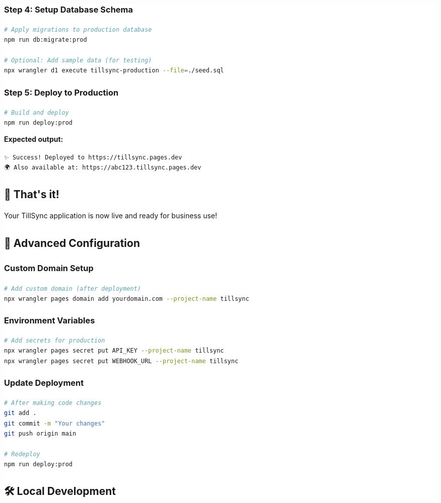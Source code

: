 ### Step 4: Setup Database Schema
```bash
# Apply migrations to production database
npm run db:migrate:prod

# Optional: Add sample data (for testing)
npx wrangler d1 execute tillsync-production --file=./seed.sql
```

### Step 5: Deploy to Production
```bash
# Build and deploy
npm run deploy:prod
```

**Expected output:**
```
✨ Success! Deployed to https://tillsync.pages.dev
🌍 Also available at: https://abc123.tillsync.pages.dev
```

## 🎉 That's it!

Your TillSync application is now live and ready for business use!

## 🔧 Advanced Configuration

### Custom Domain Setup
```bash
# Add custom domain (after deployment)
npx wrangler pages domain add yourdomain.com --project-name tillsync
```

### Environment Variables
```bash
# Add secrets for production
npx wrangler pages secret put API_KEY --project-name tillsync
npx wrangler pages secret put WEBHOOK_URL --project-name tillsync
```

### Update Deployment
```bash
# After making code changes
git add .
git commit -m "Your changes"
git push origin main

# Redeploy
npm run deploy:prod
```

## 🛠️ Local Development
